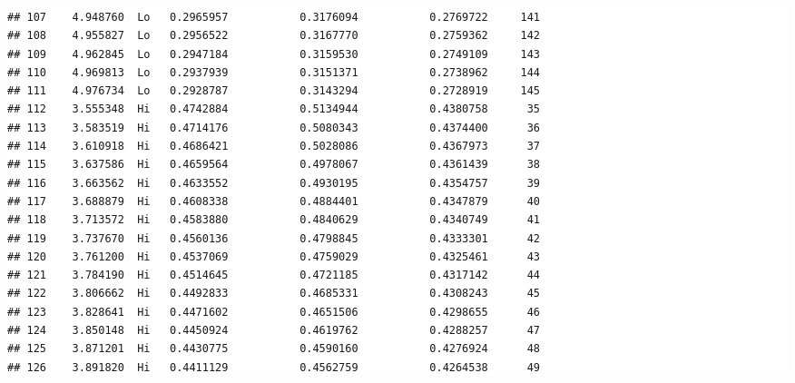     ## 107    4.948760  Lo   0.2965957           0.3176094           0.2769722     141
    ## 108    4.955827  Lo   0.2956522           0.3167770           0.2759362     142
    ## 109    4.962845  Lo   0.2947184           0.3159530           0.2749109     143
    ## 110    4.969813  Lo   0.2937939           0.3151371           0.2738962     144
    ## 111    4.976734  Lo   0.2928787           0.3143294           0.2728919     145
    ## 112    3.555348  Hi   0.4742884           0.5134944           0.4380758      35
    ## 113    3.583519  Hi   0.4714176           0.5080343           0.4374400      36
    ## 114    3.610918  Hi   0.4686421           0.5028086           0.4367973      37
    ## 115    3.637586  Hi   0.4659564           0.4978067           0.4361439      38
    ## 116    3.663562  Hi   0.4633552           0.4930195           0.4354757      39
    ## 117    3.688879  Hi   0.4608338           0.4884401           0.4347879      40
    ## 118    3.713572  Hi   0.4583880           0.4840629           0.4340749      41
    ## 119    3.737670  Hi   0.4560136           0.4798845           0.4333301      42
    ## 120    3.761200  Hi   0.4537069           0.4759029           0.4325461      43
    ## 121    3.784190  Hi   0.4514645           0.4721185           0.4317142      44
    ## 122    3.806662  Hi   0.4492833           0.4685331           0.4308243      45
    ## 123    3.828641  Hi   0.4471602           0.4651506           0.4298655      46
    ## 124    3.850148  Hi   0.4450924           0.4619762           0.4288257      47
    ## 125    3.871201  Hi   0.4430775           0.4590160           0.4276924      48
    ## 126    3.891820  Hi   0.4411129           0.4562759           0.4264538      49